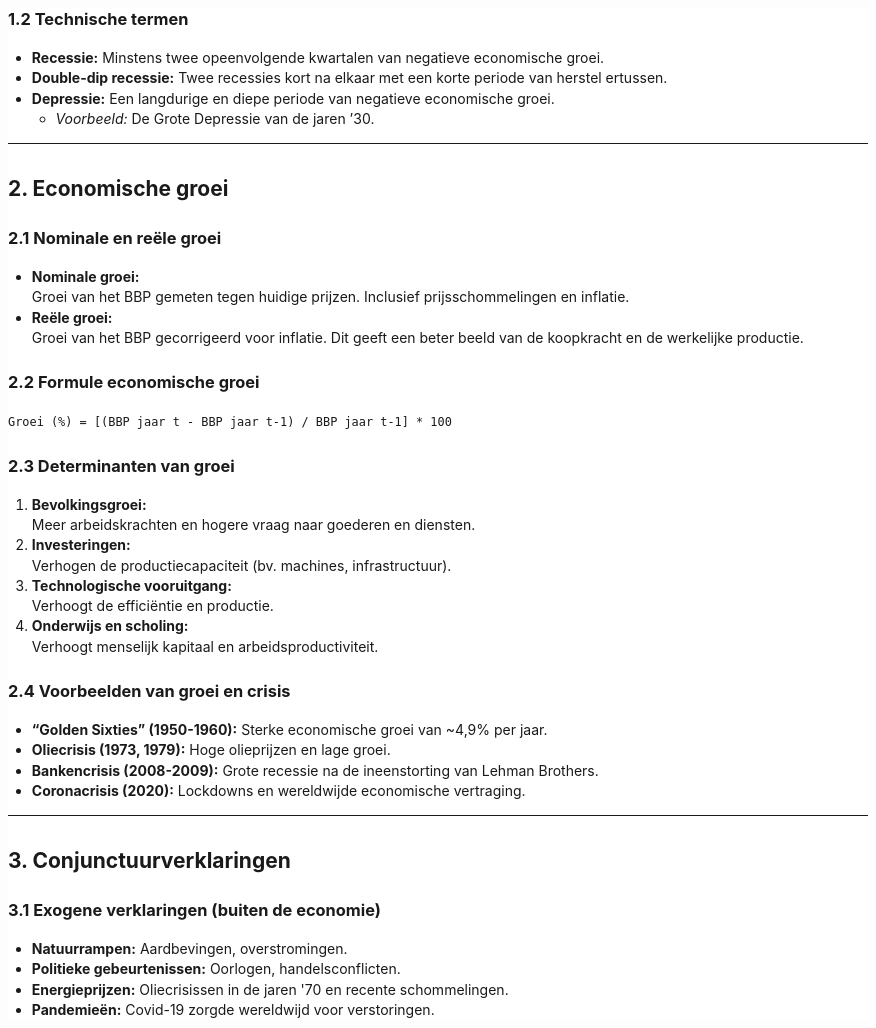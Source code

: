 ### **1.2 Technische termen**
- **Recessie:** Minstens twee opeenvolgende kwartalen van negatieve economische groei.  
- **Double-dip recessie:** Twee recessies kort na elkaar met een korte periode van herstel ertussen.  
- **Depressie:** Een langdurige en diepe periode van negatieve economische groei.  
  - *Voorbeeld:* De Grote Depressie van de jaren ’30.

---

## **2. Economische groei**

### **2.1 Nominale en reële groei**
- **Nominale groei:**  
  Groei van het BBP gemeten tegen huidige prijzen. Inclusief prijsschommelingen en inflatie.  
- **Reële groei:**  
  Groei van het BBP gecorrigeerd voor inflatie. Dit geeft een beter beeld van de koopkracht en de werkelijke productie.  

### **2.2 Formule economische groei**
```
Groei (%) = [(BBP jaar t - BBP jaar t-1) / BBP jaar t-1] * 100
```

### **2.3 Determinanten van groei**
1. **Bevolkingsgroei:**  
   Meer arbeidskrachten en hogere vraag naar goederen en diensten.  
2. **Investeringen:**  
   Verhogen de productiecapaciteit (bv. machines, infrastructuur).  
3. **Technologische vooruitgang:**  
   Verhoogt de efficiëntie en productie.  
4. **Onderwijs en scholing:**  
   Verhoogt menselijk kapitaal en arbeidsproductiviteit.  

### **2.4 Voorbeelden van groei en crisis**
- **“Golden Sixties” (1950-1960):** Sterke economische groei van ~4,9% per jaar.  
- **Oliecrisis (1973, 1979):** Hoge olieprijzen en lage groei.  
- **Bankencrisis (2008-2009):** Grote recessie na de ineenstorting van Lehman Brothers.  
- **Coronacrisis (2020):** Lockdowns en wereldwijde economische vertraging.

---

## **3. Conjunctuurverklaringen**

### **3.1 Exogene verklaringen (buiten de economie)**
- **Natuurrampen:** Aardbevingen, overstromingen.  
- **Politieke gebeurtenissen:** Oorlogen, handelsconflicten.  
- **Energieprijzen:** Oliecrisissen in de jaren '70 en recente schommelingen.  
- **Pandemieën:** Covid-19 zorgde wereldwijd voor verstoringen.
